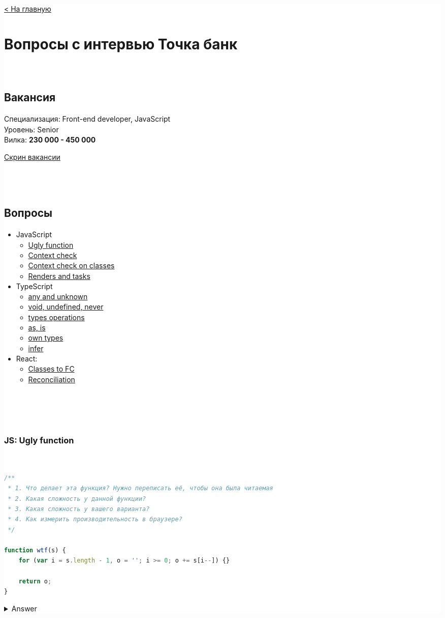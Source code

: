 [< На главную](../README.md)

# Вопросы с интервью Точка банк

<br/>

## Вакансия

Специализация: Front-end developer, JavaScript <br />
Уровень: Senior <br/>
Вилка: <b>230 000 - 450 000</b>

[Скрин вакансии](./Frontend_Developer_Tochka_bank_getmatch.png)


<br />
<br />

## Вопросы

* JavaScript
    - [Ugly function](#js-ugly-function)
    - [Context check](#js-context-check)
    - [Context check on classes](#js-context-check-on-classes)
    - [Renders and tasks](#js--browser-renders-and-tasks)
* TypeScript
    - [any and unknown](#typescript-any-and-unknown)
    - [void, undefined, never](#typescript-void-undefined-never)
    - [types operations](#typescript-types-operations)
    - [as, is](#typescript-as-is)
    - [own types](#typescript-own-types)
    - [infer](#typescript-infer)
* React:
    - [Classes to FC](#react-classes-to-fc)
    - [Reconciliation](#react-reconciliation)

<br/>
<br/>
<br/>






### JS: Ugly function
<br/>

```ts
/**
 * 1. Что делает эта функция? Нужно переписать её, чтобы она была читаемая
 * 2. Какая сложность у данной функции?
 * 3. Какая сложность у вашего варианта?
 * 4. Как измерить производительность в браузере?
 */ 

function wtf(s) {
    for (var i = s.length - 1, o = ''; i >= 0; o += s[i--]) {}

    return o;
}
```
<details><summary>Answer</summary></details>
